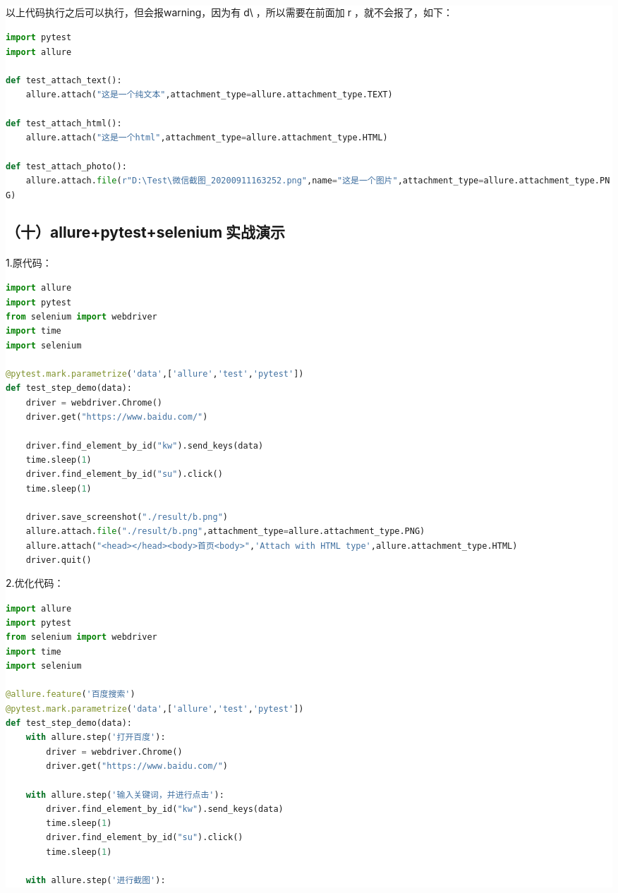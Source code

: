 以上代码执行之后可以执行，但会报warning，因为有 d\ ，所以需要在前面加 r ，就不会报了，如下：
```python
import pytest
import allure

def test_attach_text():
    allure.attach("这是一个纯文本",attachment_type=allure.attachment_type.TEXT)

def test_attach_html():
    allure.attach("这是一个html",attachment_type=allure.attachment_type.HTML)

def test_attach_photo():
    allure.attach.file(r"D:\Test\微信截图_20200911163252.png",name="这是一个图片",attachment_type=allure.attachment_type.PNG)
```

## （十）allure+pytest+selenium 实战演示
1.原代码：
```python
import allure
import pytest
from selenium import webdriver
import time
import selenium

@pytest.mark.parametrize('data',['allure','test','pytest'])
def test_step_demo(data):
    driver = webdriver.Chrome()
    driver.get("https://www.baidu.com/")

    driver.find_element_by_id("kw").send_keys(data)
    time.sleep(1)
    driver.find_element_by_id("su").click()
    time.sleep(1)

    driver.save_screenshot("./result/b.png")
    allure.attach.file("./result/b.png",attachment_type=allure.attachment_type.PNG)
    allure.attach("<head></head><body>首页<body>",'Attach with HTML type',allure.attachment_type.HTML)
    driver.quit()
```

2.优化代码：
```python
import allure
import pytest
from selenium import webdriver
import time
import selenium

@allure.feature('百度搜索')
@pytest.mark.parametrize('data',['allure','test','pytest'])
def test_step_demo(data):
    with allure.step('打开百度'):
        driver = webdriver.Chrome()
        driver.get("https://www.baidu.com/")

    with allure.step('输入关键词，并进行点击'):
        driver.find_element_by_id("kw").send_keys(data)
        time.sleep(1)
        driver.find_element_by_id("su").click()
        time.sleep(1)

    with allure.step('进行截图'):
```